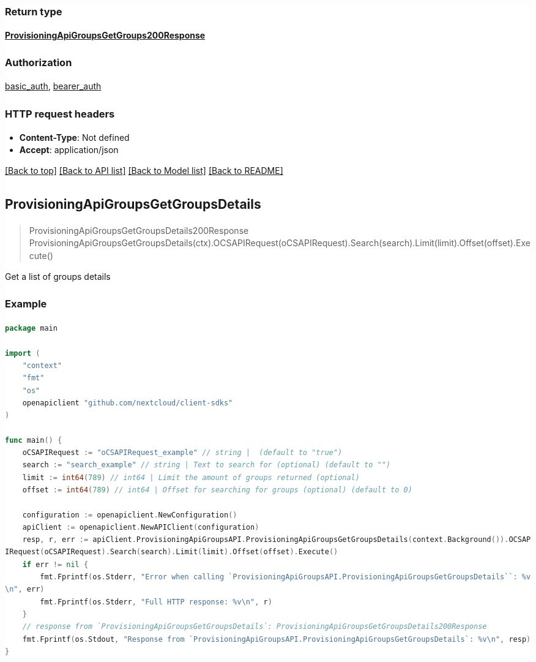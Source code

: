 ### Return type

[**ProvisioningApiGroupsGetGroups200Response**](ProvisioningApiGroupsGetGroups200Response.md)

### Authorization

[basic_auth](../README.md#basic_auth), [bearer_auth](../README.md#bearer_auth)

### HTTP request headers

- **Content-Type**: Not defined
- **Accept**: application/json

[[Back to top]](#) [[Back to API list]](../README.md#documentation-for-api-endpoints)
[[Back to Model list]](../README.md#documentation-for-models)
[[Back to README]](../README.md)


## ProvisioningApiGroupsGetGroupsDetails

> ProvisioningApiGroupsGetGroupsDetails200Response ProvisioningApiGroupsGetGroupsDetails(ctx).OCSAPIRequest(oCSAPIRequest).Search(search).Limit(limit).Offset(offset).Execute()

Get a list of groups details

### Example

```go
package main

import (
    "context"
    "fmt"
    "os"
    openapiclient "github.com/nextcloud/client-sdks"
)

func main() {
    oCSAPIRequest := "oCSAPIRequest_example" // string |  (default to "true")
    search := "search_example" // string | Text to search for (optional) (default to "")
    limit := int64(789) // int64 | Limit the amount of groups returned (optional)
    offset := int64(789) // int64 | Offset for searching for groups (optional) (default to 0)

    configuration := openapiclient.NewConfiguration()
    apiClient := openapiclient.NewAPIClient(configuration)
    resp, r, err := apiClient.ProvisioningApiGroupsAPI.ProvisioningApiGroupsGetGroupsDetails(context.Background()).OCSAPIRequest(oCSAPIRequest).Search(search).Limit(limit).Offset(offset).Execute()
    if err != nil {
        fmt.Fprintf(os.Stderr, "Error when calling `ProvisioningApiGroupsAPI.ProvisioningApiGroupsGetGroupsDetails``: %v\n", err)
        fmt.Fprintf(os.Stderr, "Full HTTP response: %v\n", r)
    }
    // response from `ProvisioningApiGroupsGetGroupsDetails`: ProvisioningApiGroupsGetGroupsDetails200Response
    fmt.Fprintf(os.Stdout, "Response from `ProvisioningApiGroupsAPI.ProvisioningApiGroupsGetGroupsDetails`: %v\n", resp)
}
```
